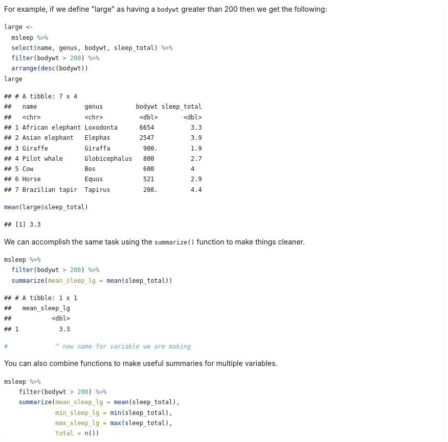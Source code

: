 For example, if we define "large" as having a `bodywt` greater than 200 then we get the following:

```r
large <- 
  msleep %>% 
  select(name, genus, bodywt, sleep_total) %>% 
  filter(bodywt > 200) %>% 
  arrange(desc(bodywt))
large
```

```
## # A tibble: 7 x 4
##   name             genus         bodywt sleep_total
##   <chr>            <chr>          <dbl>       <dbl>
## 1 African elephant Loxodonta      6654          3.3
## 2 Asian elephant   Elephas        2547          3.9
## 3 Giraffe          Giraffa         900.         1.9
## 4 Pilot whale      Globicephalus   800          2.7
## 5 Cow              Bos             600          4  
## 6 Horse            Equus           521          2.9
## 7 Brazilian tapir  Tapirus         208.         4.4
```


```r
mean(large$sleep_total)
```

```
## [1] 3.3
```

We can accomplish the same task using the `summarize()` function to make things cleaner.

```r
msleep %>% 
  filter(bodywt > 200) %>%
  summarize(mean_sleep_lg = mean(sleep_total))
```

```
## # A tibble: 1 x 1
##   mean_sleep_lg
##           <dbl>
## 1           3.3
```

```r
#             ^ new name for variable we are making
```

You can also combine functions to make useful summaries for multiple variables.

```r
msleep %>% 
    filter(bodywt > 200) %>% 
    summarize(mean_sleep_lg = mean(sleep_total), 
              min_sleep_lg = min(sleep_total),
              max_sleep_lg = max(sleep_total),
              total = n())
```
